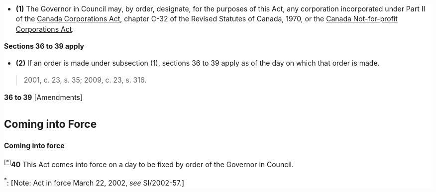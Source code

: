 - **(1)** The Governor in Council may, by order, designate, for the purposes of this Act, any corporation incorporated under Part II of the [Canada Corporations Act](/en/Acts/Statutes%20of%20Canada/1970/c.%20C-32.md), chapter C-32 of the Revised Statutes of Canada, 1970, or the [Canada Not-for-profit Corporations Act](/en/Acts/Statutes%20of%20Canada/2009/c.%2023.md).

**Sections 36 to 39 apply**

- **(2)** If an order is made under subsection (1), sections 36 to 39 apply as of the day on which that order is made.
> 2001, c. 23, s. 35; 2009, c. 23, s. 316.




**36 to 39** [Amendments]




## Coming into Force



**Coming into force**

<sup><a href='#C-5.5_en_1'>[*]</a></sup>**40** This Act comes into force on a day to be fixed by order of the Governor in Council.

<a name='C-5.5_en_1'><sup>*</sup></a>: [Note: Act in force March 22, 2002, *see* SI/2002-57.]<br />


